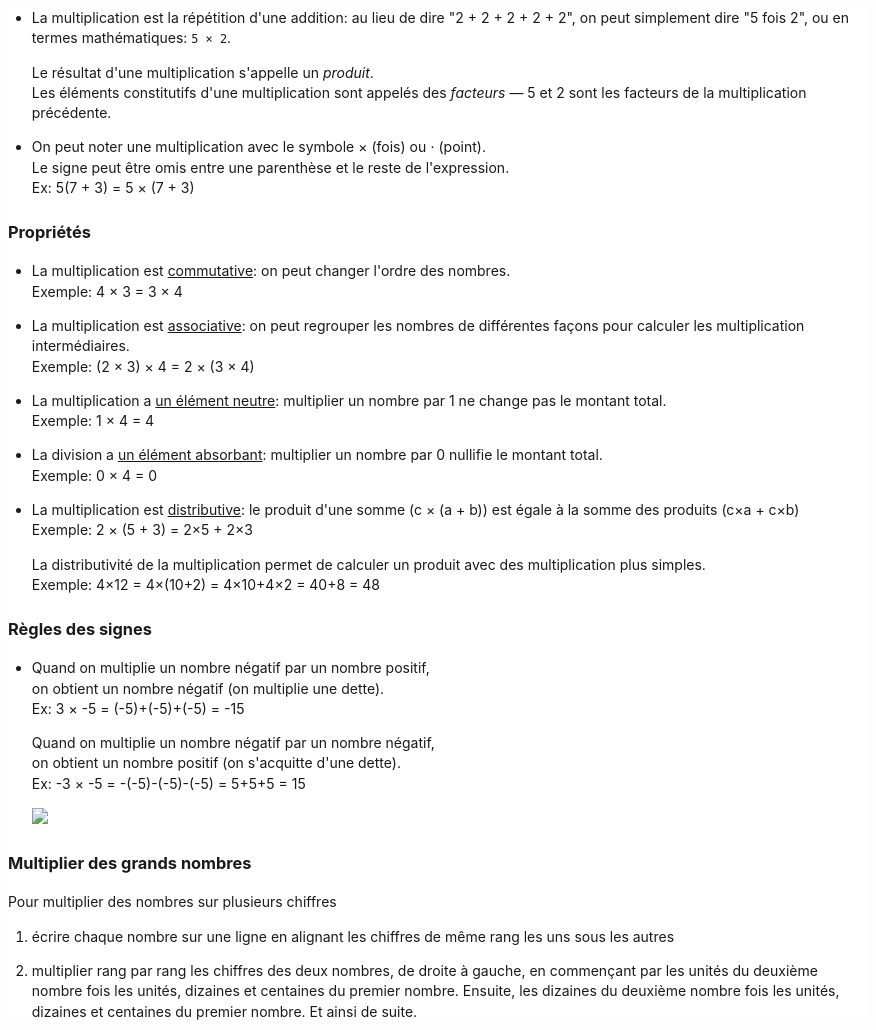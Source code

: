 * La multiplication est la répétition d'une addition: au lieu de dire "2 + 2 + 2 + 2 + 2", on peut simplement dire "5 fois 2", ou en termes mathématiques: `5 × 2`.

  Le résultat d'une multiplication s'appelle un *produit*.  
  Les éléments constitutifs d'une multiplication sont appelés des *facteurs* — 5 et 2 sont les facteurs de la multiplication précédente.

* On peut noter une multiplication avec le symbole × (fois) ou ⋅ (point).  
  Le signe peut être omis entre une parenthèse et le reste de l'expression.  
  Ex: 5(7 + 3) = 5 × (7 + 3)

### Propriétés

* La multiplication est <ins>commutative</ins>: on peut changer l'ordre des nombres.  
  Exemple: 4 × 3 = 3 × 4

* La multiplication est <ins>associative</ins>: on peut regrouper les nombres de différentes façons pour calculer les multiplication intermédiaires.  
  Exemple: (2 × 3) × 4 = 2 × (3 × 4)

* La multiplication a <ins>un élément neutre</ins>: multiplier un nombre par 1 ne change pas le montant total.  
  Exemple: 1 × 4 = 4

* La division a <ins>un élément absorbant</ins>: multiplier un nombre par 0 nullifie le montant total.  
  Exemple: 0 × 4 = 0

* La multiplication est <ins>distributive</ins>: le produit d'une somme (c × (a + b)) est égale à la somme des produits (c×a + c×b)  
  Exemple: 2 × (5 + 3) = 2×5 + 2×3

  La distributivité de la multiplication permet de calculer un produit avec des multiplication plus simples.  
  Exemple: 4×12 = 4×(10+2) = 4×10+4×2 = 40+8 = 48

### Règles des signes

* Quand on multiplie un nombre négatif par un nombre positif,  
  on obtient un nombre négatif (on multiplie une dette).  
  Ex: 3 × -5 = (-5)+(-5)+(-5) = -15

  Quand on multiplie un nombre négatif par un nombre négatif,  
  on obtient un nombre positif (on s'acquitte d'une dette).  
  Ex: -3 × -5 = -(-5)-(-5)-(-5) = 5+5+5 = 15

  ![](https://i.imgur.com/NxoWpmm.png)

### Multiplier des grands nombres

Pour multiplier des nombres sur plusieurs chiffres

1. écrire chaque nombre sur une ligne en alignant les chiffres de même rang les uns sous les autres

2. multiplier rang par rang les chiffres des deux nombres, de droite à gauche, en commençant par les unités du deuxième nombre fois les unités, dizaines et centaines du premier nombre. Ensuite, les dizaines du deuxième nombre fois les unités, dizaines et centaines du premier nombre. Et ainsi de suite.
